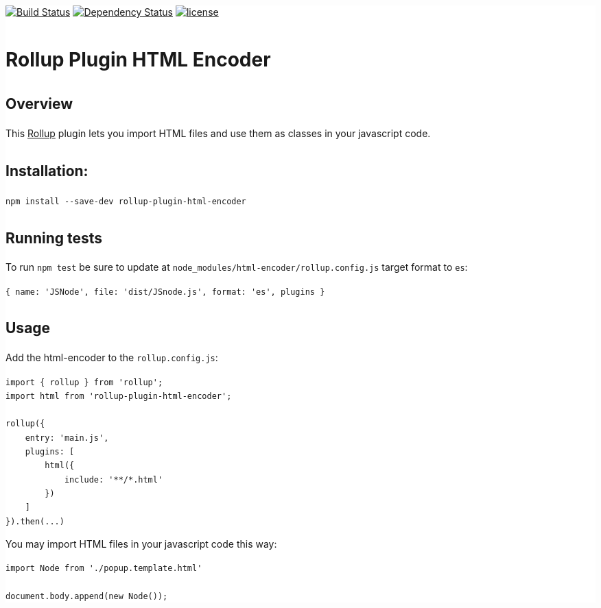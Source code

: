 [![Build Status](https://travis-ci.org/odedshr/rollup-plugin-html-encoder.svg?branch=gh-pages.src)](https://travis-ci.org/odedshr/rollup-plugin-html-encoder)
[![Dependency Status](https://david-dm.org/odedshr/rollup-plugin-html-encoder.svg?theme=shields.io)](https://david-dm.org/odedshr/rollup-plugin-html-encoder)
[![license](http://img.shields.io/badge/license-ISC-brightgreen.svg)](https://github.com/odedshr/rollup-plugin-html-encoder/blob/master/LICENSE)

# Rollup Plugin HTML Encoder

## Overview

This [Rollup](https://rollupjs.org/) plugin lets you import HTML files and use them as classes in your javascript code.

## Installation:

```
npm install --save-dev rollup-plugin-html-encoder
```

## Running tests

To run `npm test` be sure to update at `node_modules/html-encoder/rollup.config.js` target format to `es`:

```
{ name: 'JSNode', file: 'dist/JSnode.js', format: 'es', plugins }
```

## Usage

Add the html-encoder to the `rollup.config.js`:

```
import { rollup } from 'rollup';
import html from 'rollup-plugin-html-encoder';

rollup({
	entry: 'main.js',
	plugins: [
		html({
			include: '**/*.html'
		})
	]
}).then(...)
```

You may import HTML files in your javascript code this way:

```
import Node from './popup.template.html'

document.body.append(new Node());
```
